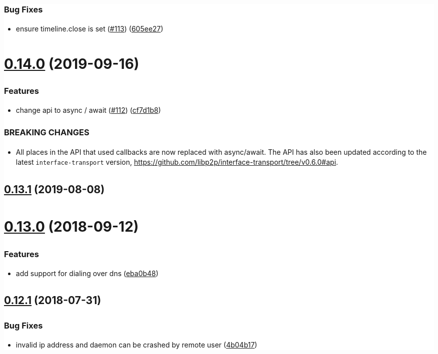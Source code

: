 
### Bug Fixes

* ensure timeline.close is set ([#113](https://github.com/libp2p/js-libp2p-tcp/issues/113)) ([605ee27](https://github.com/libp2p/js-libp2p-tcp/commit/605ee27))



<a name="0.14.0"></a>
# [0.14.0](https://github.com/libp2p/js-libp2p-tcp/compare/v0.13.1...v0.14.0) (2019-09-16)


### Features

* change api to async / await ([#112](https://github.com/libp2p/js-libp2p-tcp/issues/112)) ([cf7d1b8](https://github.com/libp2p/js-libp2p-tcp/commit/cf7d1b8))


### BREAKING CHANGES

* All places in the API that used callbacks are now replaced with async/await. The API has also been updated according to the latest `interface-transport` version, https://github.com/libp2p/interface-transport/tree/v0.6.0#api.



<a name="0.13.1"></a>
## [0.13.1](https://github.com/libp2p/js-libp2p-tcp/compare/v0.13.0...v0.13.1) (2019-08-08)



<a name="0.13.0"></a>
# [0.13.0](https://github.com/libp2p/js-libp2p-tcp/compare/v0.12.1...v0.13.0) (2018-09-12)


### Features

* add support for dialing over dns ([eba0b48](https://github.com/libp2p/js-libp2p-tcp/commit/eba0b48))



<a name="0.12.1"></a>
## [0.12.1](https://github.com/libp2p/js-libp2p-tcp/compare/v0.12.0...v0.12.1) (2018-07-31)


### Bug Fixes

* invalid ip address and daemon can be crashed by remote user ([4b04b17](https://github.com/libp2p/js-libp2p-tcp/commit/4b04b17))
